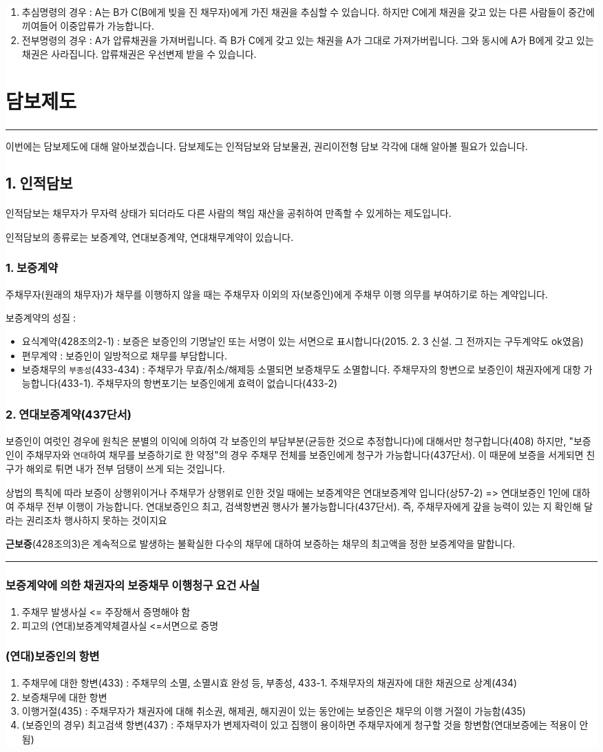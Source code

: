 1. 추심명령의 경우 : A는 B가 C(B에게 빚을 진 채무자)에게 가진 채권을 추심할 수 있습니다. 하지만 C에게 채권을 갖고 있는 다른 사람들이 중간에 끼여들어 이중압류가 가능합니다.
2. 전부명령의 경우 : A가 압류채권을 가져버립니다. 즉 B가 C에게 갖고 있는 채권을 A가 그대로 가져가버립니다. 그와 동시에 A가 B에게 갖고 있는 채권은 사라집니다. 압류채권은 우선변제 받을 수 있습니다.

# 담보제도

---

이번에는 담보제도에 대해 알아보겠습니다.
담보제도는 인적담보와 담보물권, 권리이전형 담보 각각에 대해 알아볼 필요가 있습니다.

## 1. 인적담보

인적담보는 채무자가 무자력 상태가 되더라도 다른 사람의 책임 재산을 공취하여 만족할 수 있게하는 제도입니다.

인적담보의 종류로는 보증계약, 연대보증계약, 연대채무계약이 있습니다.

### 1. 보증계약

주채무자(원래의 채무자)가 채무를 이행하지 않을 때는 주채무자 이외의 자(보증인)에게 주채무 이행 의무를 부여하기로 하는 계약입니다.

보증계약의 성질 :

- 요식계약(428조의2-1) : 보증은 보증인의 기명날인 또는 서명이 있는 서면으로 표시합니다(2015. 2. 3 신설. 그 전까지는 구두계약도 ok였음)
- 편무계약 : 보증인이 일방적으로 채무를 부담합니다.
- 보증채무의 `부종성`(433-434) : 주채무가 무효/취소/해제등 소멸되면 보증채무도 소멸합니다. 주채무자의 항변으로 보증인이 채권자에게 대항 가능합니다(433-1). 주채무자의 항변포기는 보증인에게 효력이 없습니다(433-2)

### 2. 연대보증계약(437단서)

보증인이 여럿인 경우에 원칙은 분별의 이익에 의하여 각 보증인의 부담부분(균등한 것으로 추정합니다)에 대해서만 청구합니다(408)
하지만, "보증인이 주채무자와 `연대`하여 채무를 보증하기로 한 약정"의 경우 주채무 전체를 보증인에게 청구가 가능합니다(437단서). 이 때문에 보증을 서게되면 친구가 해외로 튀면 내가 전부 덤탱이 쓰게 되는 것입니다.

상법의 특칙에 따라 보증이 상행위이거나 주채무가 상행위로 인한 것일 때에는 보증계약은 연대보증계약 입니다(상57-2)
=> 연대보증인 1인에 대하여 주채무 전부 이행이 가능합니다. 연대보증인으 최고, 검색항변권 행사가 불가능합니다(437단서). 즉, 주채무자에게 갚을 능력이 있는 지 확인해 달라는 권리조차 행사하지 못하는 것이지요

**근보증**(428조의3)은 계속적으로 발생하는 불확실한 다수의 채무에 대하여 보증하는 채무의 최고액을 정한 보증계약을 말합니다.

---

### 보증계약에 의한 채권자의 보증채무 이행청구 요건 사실

1. 주채무 발생사실 <= 주장해서 증명해야 함
2. 피고의 (연대)보증계약체결사실 <=서면으로 증명

### (연대)보증인의 항변

1. 주채무에 대한 항변(433) : 주채무의 소멸, 소멸시효 완성 등, 부종성, 433-1. 주채무자의 채권자에 대한 채권으로 상계(434)
2. 보증채무에 대한 항변
3. 이행거절(435) : 주채무자가 채권자에 대해 취소권, 해제권, 해지권이 있는 동안에는 보증인은 채무의 이행 거절이 가능함(435)
4. (보증인의 경우) 최고검색 항변(437) : 주채무자가 변제자력이 있고 집행이 용이하면 주채무자에게 청구할 것을 항변함(연대보증에는 적용이 안됨)
